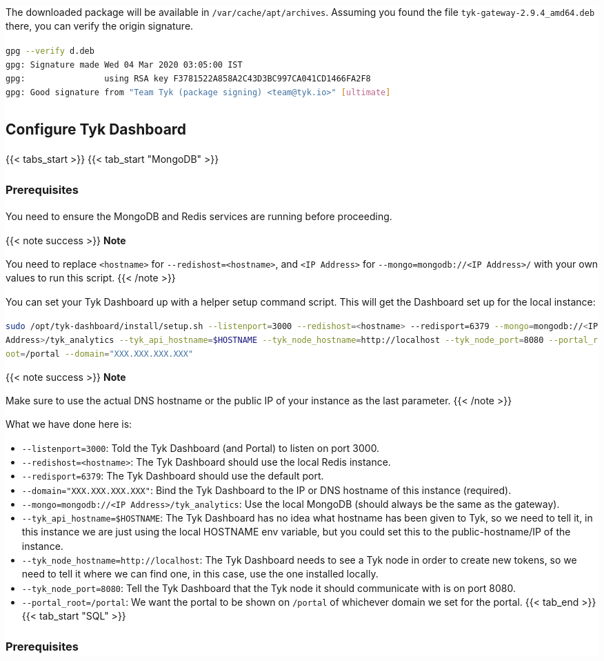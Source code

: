 The downloaded package will be available in `/var/cache/apt/archives`. Assuming you found the file `tyk-gateway-2.9.4_amd64.deb` there, you can verify the origin signature.

```bash
gpg --verify d.deb
gpg: Signature made Wed 04 Mar 2020 03:05:00 IST
gpg:                using RSA key F3781522A858A2C43D3BC997CA041CD1466FA2F8
gpg: Good signature from "Team Tyk (package signing) <team@tyk.io>" [ultimate]
```

## Configure Tyk Dashboard
{{< tabs_start >}}
{{< tab_start "MongoDB" >}}
### Prerequisites

You need to ensure the MongoDB and Redis services are running before proceeding.

{{< note success >}}
**Note**  

You need to replace `<hostname>` for `--redishost=<hostname>`, and `<IP Address>` for `--mongo=mongodb://<IP Address>/` with your own values to run this script.
{{< /note >}}


You can set your Tyk Dashboard up with a helper setup command script. This will get the Dashboard set up for the local instance:

```bash
sudo /opt/tyk-dashboard/install/setup.sh --listenport=3000 --redishost=<hostname> --redisport=6379 --mongo=mongodb://<IP Address>/tyk_analytics --tyk_api_hostname=$HOSTNAME --tyk_node_hostname=http://localhost --tyk_node_port=8080 --portal_root=/portal --domain="XXX.XXX.XXX.XXX"
```

{{< note success >}}
**Note**  

Make sure to use the actual DNS hostname or the public IP of your instance as the last parameter.
{{< /note >}}


What we have done here is:

- `--listenport=3000`: Told the Tyk Dashboard (and Portal) to listen on port 3000.
- `--redishost=<hostname>`: The Tyk Dashboard should use the local Redis instance.
- `--redisport=6379`: The Tyk Dashboard should use the default port.
- `--domain="XXX.XXX.XXX.XXX"`: Bind the Tyk Dashboard to the IP or DNS hostname of this instance (required).
- `--mongo=mongodb://<IP Address>/tyk_analytics`: Use the local MongoDB (should always be the same as the gateway).
- `--tyk_api_hostname=$HOSTNAME`: The Tyk Dashboard has no idea what hostname has been given to Tyk, so we need to tell it, in this instance we are just using the local HOSTNAME env variable, but you could set this to the public-hostname/IP of the instance.
- `--tyk_node_hostname=http://localhost`: The Tyk Dashboard needs to see a Tyk node in order to create new tokens, so we need to tell it where we can find one, in this case, use the one installed locally.
- `--tyk_node_port=8080`: Tell the Tyk Dashboard that the Tyk node it should communicate with is on port 8080.
- `--portal_root=/portal`: We want the portal to be shown on `/portal` of whichever domain we set for the portal.
{{< tab_end >}}
{{< tab_start "SQL" >}}
### Prerequisites


[1]: https://packagecloud.io/tyk
[2]: /getting-started/installation/with-tyk-on-premises/on-ubuntu/#prerequisites